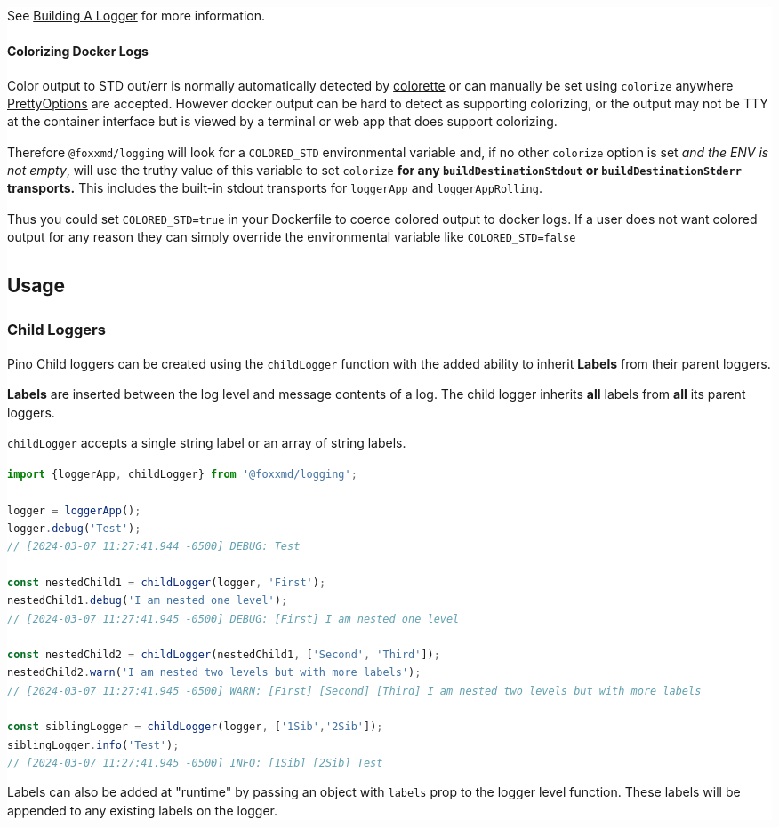 
See [Building A Logger](#building-a-logger) for more information.

#### Colorizing Docker Logs

Color output to STD out/err is normally automatically detected by [colorette](https://github.com/jorgebucaran/colorette) or can manually be set using `colorize` anywhere [PrettyOptions](https://foxxmd.github.io/logging/interfaces/factory._internal_.PrettyOptions_.html) are accepted. However docker output can be hard to detect as supporting colorizing, or the output may not be TTY at the container interface but is viewed by a terminal or web app that does support colorizing.

Therefore `@foxxmd/logging` will look for a `COLORED_STD` environmental variable and, if no other `colorize` option is set _and the ENV is not empty_, will use the truthy value of this variable to set `colorize` **for any `buildDestinationStdout` or `buildDestinationStderr` transports.** This includes the built-in stdout transports for `loggerApp` and `loggerAppRolling`.

Thus you could set `COLORED_STD=true` in your Dockerfile to coerce colored output to docker logs. If a user does not want colored output for any reason they can simply override the environmental variable like `COLORED_STD=false`

## Usage

### Child Loggers

[Pino Child loggers](https://getpino.io/#/docs/child-loggers) can be created using the [`childLogger`](https://foxxmd.github.io/logging/functions/index.childLogger.html) function with the added ability to inherit **Labels** from their parent loggers.

**Labels** are inserted between the log level and message contents of a log. The child logger inherits **all** labels from **all** its parent loggers.

`childLogger` accepts a single string label or an array of string labels.

```ts
import {loggerApp, childLogger} from '@foxxmd/logging';

logger = loggerApp();
logger.debug('Test');
// [2024-03-07 11:27:41.944 -0500] DEBUG: Test

const nestedChild1 = childLogger(logger, 'First');
nestedChild1.debug('I am nested one level');
// [2024-03-07 11:27:41.945 -0500] DEBUG: [First] I am nested one level

const nestedChild2 = childLogger(nestedChild1, ['Second', 'Third']);
nestedChild2.warn('I am nested two levels but with more labels');
// [2024-03-07 11:27:41.945 -0500] WARN: [First] [Second] [Third] I am nested two levels but with more labels

const siblingLogger = childLogger(logger, ['1Sib','2Sib']);
siblingLogger.info('Test');
// [2024-03-07 11:27:41.945 -0500] INFO: [1Sib] [2Sib] Test
```

Labels can also be added at "runtime" by passing an object with `labels` prop to the logger level function. These labels will be appended to any existing labels on the logger.
